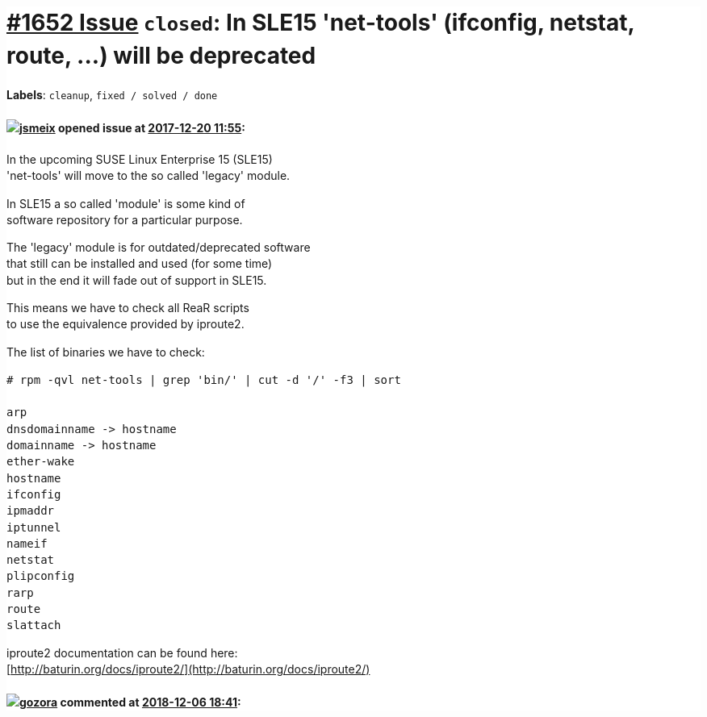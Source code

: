 [\#1652 Issue](https://github.com/rear/rear/issues/1652) `closed`: In SLE15 'net-tools' (ifconfig, netstat, route, ...) will be deprecated
==========================================================================================================================================

**Labels**: `cleanup`, `fixed / solved / done`

#### <img src="https://avatars.githubusercontent.com/u/1788608?u=925fc54e2ce01551392622446ece427f51e2f0ce&v=4" width="50">[jsmeix](https://github.com/jsmeix) opened issue at [2017-12-20 11:55](https://github.com/rear/rear/issues/1652):

In the upcoming SUSE Linux Enterprise 15 (SLE15)  
'net-tools' will move to the so called 'legacy' module.

In SLE15 a so called 'module' is some kind of  
software repository for a particular purpose.

The 'legacy' module is for outdated/deprecated software  
that still can be installed and used (for some time)  
but in the end it will fade out of support in SLE15.

This means we have to check all ReaR scripts  
to use the equivalence provided by iproute2.

The list of binaries we have to check:

<pre>
# rpm -qvl net-tools | grep 'bin/' | cut -d '/' -f3 | sort

arp
dnsdomainname -> hostname
domainname -> hostname
ether-wake
hostname
ifconfig
ipmaddr
iptunnel
nameif
netstat
plipconfig
rarp
route
slattach
</pre>

iproute2 documentation can be found here:  
[http://baturin.org/docs/iproute2/](http://baturin.org/docs/iproute2/)

#### <img src="https://avatars.githubusercontent.com/u/12116358?u=1c5ba9dcee5ca3082f03029a7fbe647efd30eb49&v=4" width="50">[gozora](https://github.com/gozora) commented at [2018-12-06 18:41](https://github.com/rear/rear/issues/1652#issuecomment-444982022):
